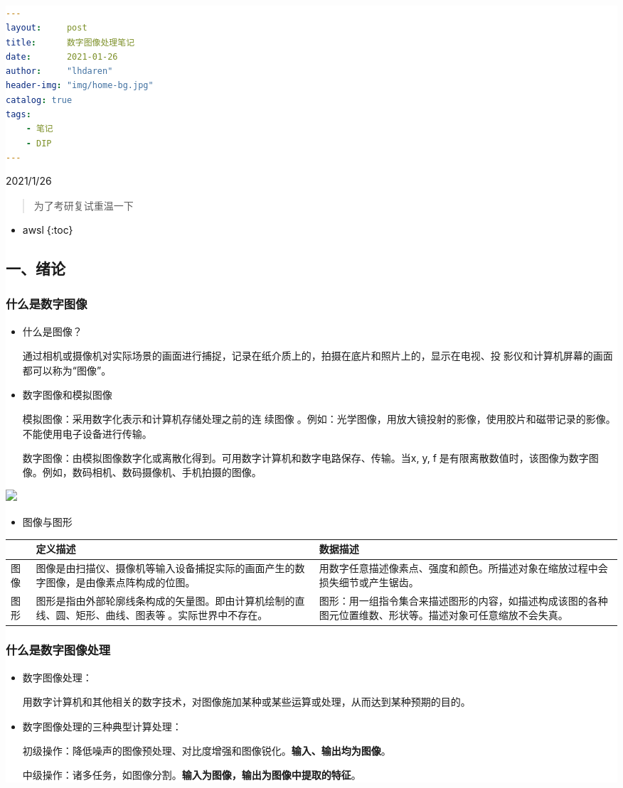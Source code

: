```yaml
---
layout:     post
title:      数字图像处理笔记
date:       2021-01-26
author:     "lhdaren"
header-img: "img/home-bg.jpg"
catalog: true
tags:
    - 笔记
    - DIP
---
```


2021/1/26

> 为了考研复试重温一下

* awsl
{:toc}

## 一、绪论

### 什么是数字图像

- 什么是图像？

  通过相机或摄像机对实际场景的画面进行捕捉，记录在纸介质上的，拍摄在底片和照片上的，显示在电视、投 影仪和计算机屏幕的画面都可以称为“图像”。

- 数字图像和模拟图像

  模拟图像：采用数字化表示和计算机存储处理之前的连 续图像 。例如：光学图像，用放大镜投射的影像，使用胶片和磁带记录的影像。不能使用电子设备进行传输。 

  数字图像：由模拟图像数字化或离散化得到。可用数字计算机和数字电路保存、传输。当x, y, f 是有限离散数值时，该图像为数字图像。例如，数码相机、数码摄像机、手机拍摄的图像。

![](https://i.loli.net/2021/01/26/ltvQJ1CAqn4jczX.png)

- 图像与图形

|      | 定义描述                                                     | 数据描述                                                     |
| ---- | :----------------------------------------------------------- | :----------------------------------------------------------- |
| 图像 | 图像是由扫描仪、摄像机等输入设备捕捉实际的画面产生的数字图像，是由像素点阵构成的位图。 | 用数字任意描述像素点、强度和颜色。所描述对象在缩放过程中会损失细节或产生锯齿。 |
| 图形 | 图形是指由外部轮廓线条构成的矢量图。即由计算机绘制的直线、圆、矩形、曲线、图表等 。实际世界中不存在。 | 图形：用一组指令集合来描述图形的内容，如描述构成该图的各种图元位置维数、形状等。描述对象可任意缩放不会失真。 |

### 什么是数字图像处理

- 数字图像处理：

  用数字计算机和其他相关的数字技术，对图像施加某种或某些运算或处理，从而达到某种预期的目的。

- 数字图像处理的三种典型计算处理：

  初级操作：降低噪声的图像预处理、对比度增强和图像锐化。**输入、输出均为图像**。

  中级操作：诸多任务，如图像分割。**输入为图像，输出为图像中提取的特征**。
